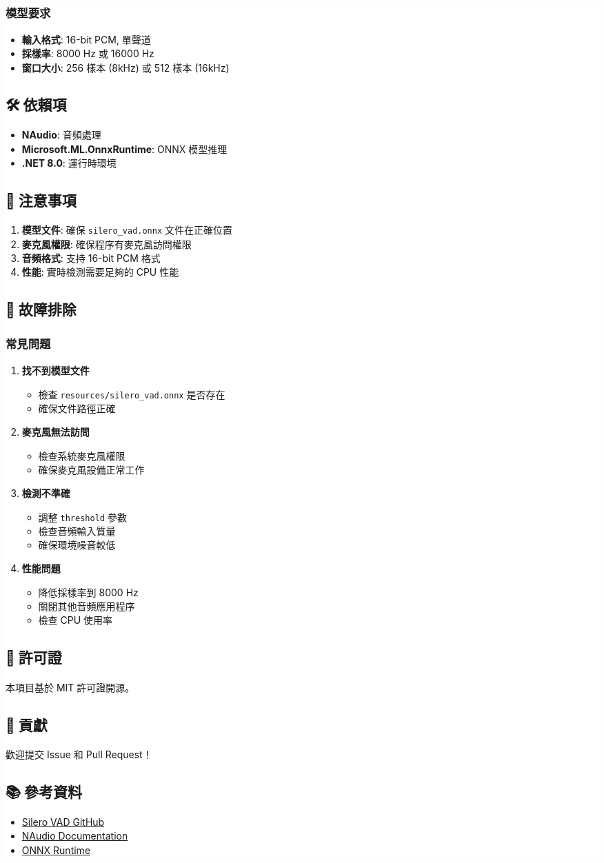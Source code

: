### 模型要求

- **輸入格式**: 16-bit PCM, 單聲道
- **採樣率**: 8000 Hz 或 16000 Hz
- **窗口大小**: 256 樣本 (8kHz) 或 512 樣本 (16kHz)

## 🛠️ 依賴項

- **NAudio**: 音頻處理
- **Microsoft.ML.OnnxRuntime**: ONNX 模型推理
- **.NET 8.0**: 運行時環境

## 📝 注意事項

1. **模型文件**: 確保 `silero_vad.onnx` 文件在正確位置
2. **麥克風權限**: 確保程序有麥克風訪問權限
3. **音頻格式**: 支持 16-bit PCM 格式
4. **性能**: 實時檢測需要足夠的 CPU 性能

## 🐛 故障排除

### 常見問題

1. **找不到模型文件**
   - 檢查 `resources/silero_vad.onnx` 是否存在
   - 確保文件路徑正確

2. **麥克風無法訪問**
   - 檢查系統麥克風權限
   - 確保麥克風設備正常工作

3. **檢測不準確**
   - 調整 `threshold` 參數
   - 檢查音頻輸入質量
   - 確保環境噪音較低

4. **性能問題**
   - 降低採樣率到 8000 Hz
   - 關閉其他音頻應用程序
   - 檢查 CPU 使用率

## 📄 許可證

本項目基於 MIT 許可證開源。

## 🤝 貢獻

歡迎提交 Issue 和 Pull Request！

## 📚 參考資料

- [Silero VAD GitHub](https://github.com/snakers4/silero-vad)
- [NAudio Documentation](https://github.com/naudio/NAudio)
- [ONNX Runtime](https://github.com/microsoft/onnxruntime) 